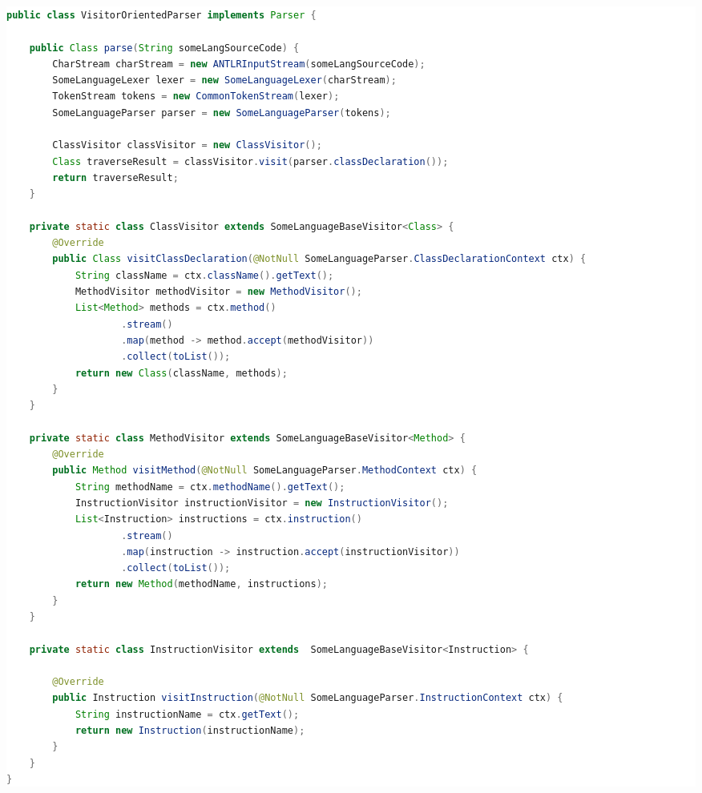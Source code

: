 ```java
public class VisitorOrientedParser implements Parser {

    public Class parse(String someLangSourceCode) {
        CharStream charStream = new ANTLRInputStream(someLangSourceCode);
        SomeLanguageLexer lexer = new SomeLanguageLexer(charStream);
        TokenStream tokens = new CommonTokenStream(lexer);
        SomeLanguageParser parser = new SomeLanguageParser(tokens);

        ClassVisitor classVisitor = new ClassVisitor();
        Class traverseResult = classVisitor.visit(parser.classDeclaration());
        return traverseResult;
    }

    private static class ClassVisitor extends SomeLanguageBaseVisitor<Class> {
        @Override
        public Class visitClassDeclaration(@NotNull SomeLanguageParser.ClassDeclarationContext ctx) {
            String className = ctx.className().getText();
            MethodVisitor methodVisitor = new MethodVisitor();
            List<Method> methods = ctx.method()
                    .stream()
                    .map(method -> method.accept(methodVisitor))
                    .collect(toList());
            return new Class(className, methods);
        }
    }

    private static class MethodVisitor extends SomeLanguageBaseVisitor<Method> {
        @Override
        public Method visitMethod(@NotNull SomeLanguageParser.MethodContext ctx) {
            String methodName = ctx.methodName().getText();
            InstructionVisitor instructionVisitor = new InstructionVisitor();
            List<Instruction> instructions = ctx.instruction()
                    .stream()
                    .map(instruction -> instruction.accept(instructionVisitor))
                    .collect(toList());
            return new Method(methodName, instructions);
        }
    }

    private static class InstructionVisitor extends  SomeLanguageBaseVisitor<Instruction> {

        @Override
        public Instruction visitInstruction(@NotNull SomeLanguageParser.InstructionContext ctx) {
            String instructionName = ctx.getText();
            return new Instruction(instructionName);
        }
    }
}
```

